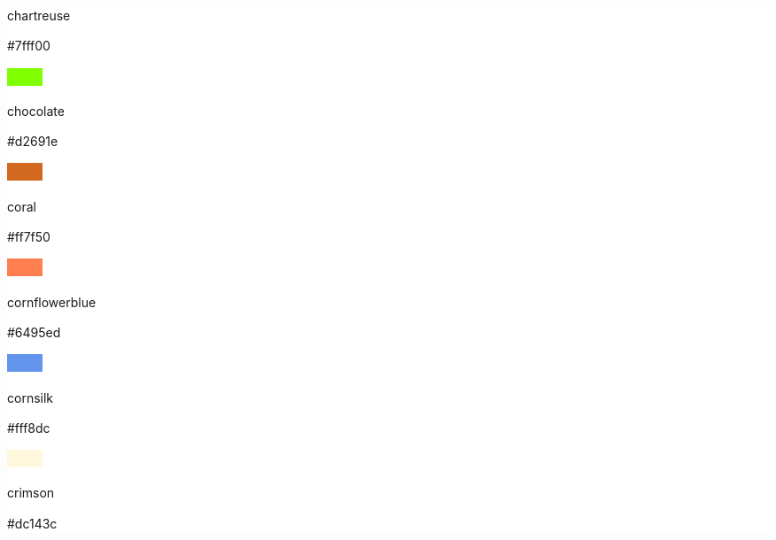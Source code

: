 <tr id="row1088115507421"><td class="cellrowborder" valign="top" width="32.71%" headers="mcps1.2.4.1.1 "><p id="p12954133418437"><a name="p12954133418437"></a><a name="p12954133418437"></a>chartreuse</p>
</td>
<td class="cellrowborder" valign="top" width="36.44%" headers="mcps1.2.4.1.2 "><p id="p19541734194319"><a name="p19541734194319"></a><a name="p19541734194319"></a>#7fff00</p>
</td>
<td class="cellrowborder" valign="top" width="30.85%" headers="mcps1.2.4.1.3 "><p id="p154011223204420"><a name="p154011223204420"></a><a name="p154011223204420"></a><a name="image1940111238440"></a><a name="image1940111238440"></a><span><img id="image1940111238440" src="figures/chartreuse.png"></span></p>
</td>
</tr>
<tr id="row688110509429"><td class="cellrowborder" valign="top" width="32.71%" headers="mcps1.2.4.1.1 "><p id="p2954173474319"><a name="p2954173474319"></a><a name="p2954173474319"></a>chocolate</p>
</td>
<td class="cellrowborder" valign="top" width="36.44%" headers="mcps1.2.4.1.2 "><p id="p14955434124314"><a name="p14955434124314"></a><a name="p14955434124314"></a>#d2691e</p>
</td>
<td class="cellrowborder" valign="top" width="30.85%" headers="mcps1.2.4.1.3 "><p id="p1973838164417"><a name="p1973838164417"></a><a name="p1973838164417"></a><a name="image09738385445"></a><a name="image09738385445"></a><span><img id="image09738385445" src="figures/chocolate.png"></span></p>
</td>
</tr>
<tr id="row13881450194219"><td class="cellrowborder" valign="top" width="32.71%" headers="mcps1.2.4.1.1 "><p id="p69551434174319"><a name="p69551434174319"></a><a name="p69551434174319"></a>coral</p>
</td>
<td class="cellrowborder" valign="top" width="36.44%" headers="mcps1.2.4.1.2 "><p id="p695553420433"><a name="p695553420433"></a><a name="p695553420433"></a>#ff7f50</p>
</td>
<td class="cellrowborder" valign="top" width="30.85%" headers="mcps1.2.4.1.3 "><p id="p313785217448"><a name="p313785217448"></a><a name="p313785217448"></a><a name="image11136145254418"></a><a name="image11136145254418"></a><span><img id="image11136145254418" src="figures/coral.png"></span></p>
</td>
</tr>
<tr id="row588165010429"><td class="cellrowborder" valign="top" width="32.71%" headers="mcps1.2.4.1.1 "><p id="p1795533417432"><a name="p1795533417432"></a><a name="p1795533417432"></a>cornflowerblue</p>
</td>
<td class="cellrowborder" valign="top" width="36.44%" headers="mcps1.2.4.1.2 "><p id="p7955173464311"><a name="p7955173464311"></a><a name="p7955173464311"></a>#6495ed</p>
</td>
<td class="cellrowborder" valign="top" width="30.85%" headers="mcps1.2.4.1.3 "><p id="p131231967454"><a name="p131231967454"></a><a name="p131231967454"></a><a name="image121234614517"></a><a name="image121234614517"></a><span><img id="image121234614517" src="figures/cornflowerblue.png"></span></p>
</td>
</tr>
<tr id="row98811950154217"><td class="cellrowborder" valign="top" width="32.71%" headers="mcps1.2.4.1.1 "><p id="p1795513424312"><a name="p1795513424312"></a><a name="p1795513424312"></a>cornsilk</p>
</td>
<td class="cellrowborder" valign="top" width="36.44%" headers="mcps1.2.4.1.2 "><p id="p295573414437"><a name="p295573414437"></a><a name="p295573414437"></a>#fff8dc</p>
</td>
<td class="cellrowborder" valign="top" width="30.85%" headers="mcps1.2.4.1.3 "><p id="p9942111819457"><a name="p9942111819457"></a><a name="p9942111819457"></a><a name="image99421918104515"></a><a name="image99421918104515"></a><span><img id="image99421918104515" src="figures/cornsilk.png"></span></p>
</td>
</tr>
<tr id="row118818503421"><td class="cellrowborder" valign="top" width="32.71%" headers="mcps1.2.4.1.1 "><p id="p495593419436"><a name="p495593419436"></a><a name="p495593419436"></a>crimson</p>
</td>
<td class="cellrowborder" valign="top" width="36.44%" headers="mcps1.2.4.1.2 "><p id="p19955173417439"><a name="p19955173417439"></a><a name="p19955173417439"></a>#dc143c</p>
</td>